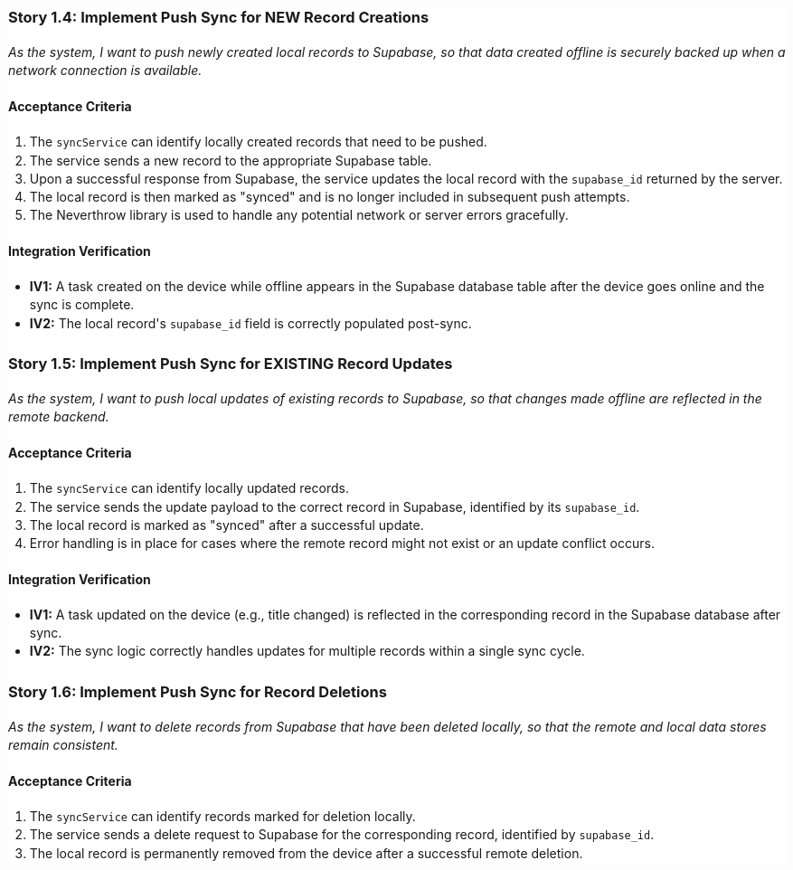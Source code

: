 ### Story 1.4: Implement Push Sync for NEW Record Creations

*As the system,*
*I want to push newly created local records to Supabase,*
*so that data created offline is securely backed up when a network connection is available.*

#### Acceptance Criteria

1.  The `syncService` can identify locally created records that need to be pushed.
2.  The service sends a new record to the appropriate Supabase table.
3.  Upon a successful response from Supabase, the service updates the local record with the `supabase_id` returned by the server.
4.  The local record is then marked as "synced" and is no longer included in subsequent push attempts.
5.  The Neverthrow library is used to handle any potential network or server errors gracefully.

#### Integration Verification

* **IV1:** A task created on the device while offline appears in the Supabase database table after the device goes online and the sync is complete.
* **IV2:** The local record's `supabase_id` field is correctly populated post-sync.

### Story 1.5: Implement Push Sync for EXISTING Record Updates

*As the system,*
*I want to push local updates of existing records to Supabase,*
*so that changes made offline are reflected in the remote backend.*

#### Acceptance Criteria

1.  The `syncService` can identify locally updated records.
2.  The service sends the update payload to the correct record in Supabase, identified by its `supabase_id`.
3.  The local record is marked as "synced" after a successful update.
4.  Error handling is in place for cases where the remote record might not exist or an update conflict occurs.

#### Integration Verification

* **IV1:** A task updated on the device (e.g., title changed) is reflected in the corresponding record in the Supabase database after sync.
* **IV2:** The sync logic correctly handles updates for multiple records within a single sync cycle.

### Story 1.6: Implement Push Sync for Record Deletions

*As the system,*
*I want to delete records from Supabase that have been deleted locally,*
*so that the remote and local data stores remain consistent.*

#### Acceptance Criteria

1.  The `syncService` can identify records marked for deletion locally.
2.  The service sends a delete request to Supabase for the corresponding record, identified by `supabase_id`.
3.  The local record is permanently removed from the device after a successful remote deletion.
